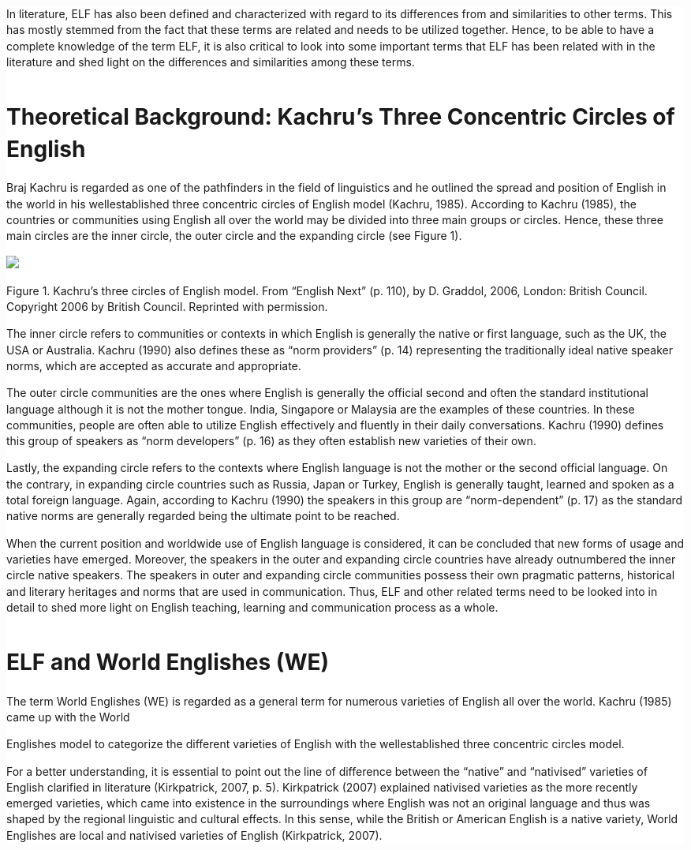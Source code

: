 In literature, ELF has also been defined and characterized with regard to its differences from and similarities to other terms. This has mostly stemmed from the fact that these terms are related and needs to be utilized together. Hence, to be able to have a complete knowledge of the term ELF, it is also critical to look into some important terms that ELF has been related with in the literature and shed light on the differences and similarities among these terms.

# Theoretical Background: Kachru’s Three Concentric Circles of English

Braj Kachru is regarded as one of the pathfinders in the field of linguistics and he outlined the spread and position of English in the world in his wellestablished three concentric circles of English model (Kachru, 1985). According to Kachru (1985), the countries or communities using English all over the world may be divided into three main groups or circles. Hence, these three main circles are the inner circle, the outer circle and the expanding circle (see Figure 1).

![](img/228524b906355e31514076d8fc5ab8c47d7b2f4c572aa1c501d02ab81ace8fc0.jpg)

Figure 1. Kachru’s three circles of English model. From “English Next” (p. 110), by D. Graddol, 2006, London: British Council. Copyright 2006 by British Council. Reprinted with permission.

The inner circle refers to communities or contexts in which English is generally the native or first language, such as the UK, the USA or Australia. Kachru (1990) also defines these as “norm providers” (p. 14) representing the traditionally ideal native speaker norms, which are accepted as accurate and appropriate.

The outer circle communities are the ones where English is generally the official second and often the standard institutional language although it is not the mother tongue. India, Singapore or Malaysia are the examples of these countries. In these communities, people are often able to utilize English effectively and fluently in their daily conversations. Kachru (1990) defines this group of speakers as “norm developers” (p. 16) as they often establish new varieties of their own.

Lastly, the expanding circle refers to the contexts where English language is not the mother or the second official language. On the contrary, in expanding circle countries such as Russia, Japan or Turkey, English is generally taught, learned and spoken as a total foreign language. Again, according to Kachru (1990) the speakers in this group are “norm-dependent” (p. 17) as the standard native norms are generally regarded being the ultimate point to be reached.

When the current position and worldwide use of English language is considered, it can be concluded that new forms of usage and varieties have emerged. Moreover, the speakers in the outer and expanding circle countries have already outnumbered the inner circle native speakers. The speakers in outer and expanding circle communities possess their own pragmatic patterns, historical and literary heritages and norms that are used in communication. Thus, ELF and other related terms need to be looked into in detail to shed more light on English teaching, learning and communication process as a whole.

# ELF and World Englishes (WE)

The term World Englishes (WE) is regarded as a general term for numerous varieties of English all over the world. Kachru (1985) came up with the World

Englishes model to categorize the different varieties of English with the wellestablished three concentric circles model.

For a better understanding, it is essential to point out the line of difference between the “native” and “nativised” varieties of English clarified in literature (Kirkpatrick, 2007, p. 5). Kirkpatrick (2007) explained nativised varieties as the more recently emerged varieties, which came into existence in the surroundings where English was not an original language and thus was shaped by the regional linguistic and cultural effects. In this sense, while the British or American English is a native variety, World Englishes are local and nativised varieties of English (Kirkpatrick, 2007).

